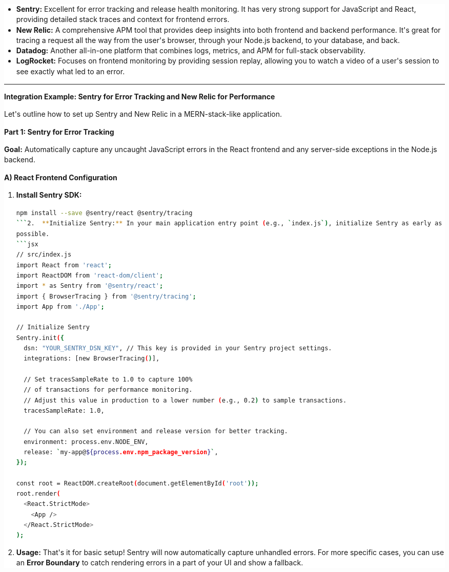 *   **Sentry:** Excellent for error tracking and release health monitoring. It has very strong support for JavaScript and React, providing detailed stack traces and context for frontend errors.
*   **New Relic:** A comprehensive APM tool that provides deep insights into both frontend and backend performance. It's great for tracing a request all the way from the user's browser, through your Node.js backend, to your database, and back.
*   **Datadog:** Another all-in-one platform that combines logs, metrics, and APM for full-stack observability.
*   **LogRocket:** Focuses on frontend monitoring by providing session replay, allowing you to watch a video of a user's session to see exactly what led to an error.

---

**Integration Example: Sentry for Error Tracking and New Relic for Performance**

Let's outline how to set up Sentry and New Relic in a MERN-stack-like application.

**Part 1: Sentry for Error Tracking**

**Goal:** Automatically capture any uncaught JavaScript errors in the React frontend and any server-side exceptions in the Node.js backend.

**A) React Frontend Configuration**

1.  **Install Sentry SDK:**
    ```bash
    npm install --save @sentry/react @sentry/tracing
    ```2.  **Initialize Sentry:** In your main application entry point (e.g., `index.js`), initialize Sentry as early as possible.
    ```jsx
    // src/index.js
    import React from 'react';
    import ReactDOM from 'react-dom/client';
    import * as Sentry from '@sentry/react';
    import { BrowserTracing } from '@sentry/tracing';
    import App from './App';

    // Initialize Sentry
    Sentry.init({
      dsn: "YOUR_SENTRY_DSN_KEY", // This key is provided in your Sentry project settings.
      integrations: [new BrowserTracing()],

      // Set tracesSampleRate to 1.0 to capture 100%
      // of transactions for performance monitoring.
      // Adjust this value in production to a lower number (e.g., 0.2) to sample transactions.
      tracesSampleRate: 1.0,

      // You can also set environment and release version for better tracking.
      environment: process.env.NODE_ENV,
      release: `my-app@${process.env.npm_package_version}`,
    });

    const root = ReactDOM.createRoot(document.getElementById('root'));
    root.render(
      <React.StrictMode>
        <App />
      </React.StrictMode>
    );
    ```
3.  **Usage:** That's it for basic setup! Sentry will now automatically capture unhandled errors. For more specific cases, you can use an **Error Boundary** to catch rendering errors in a part of your UI and show a fallback.
